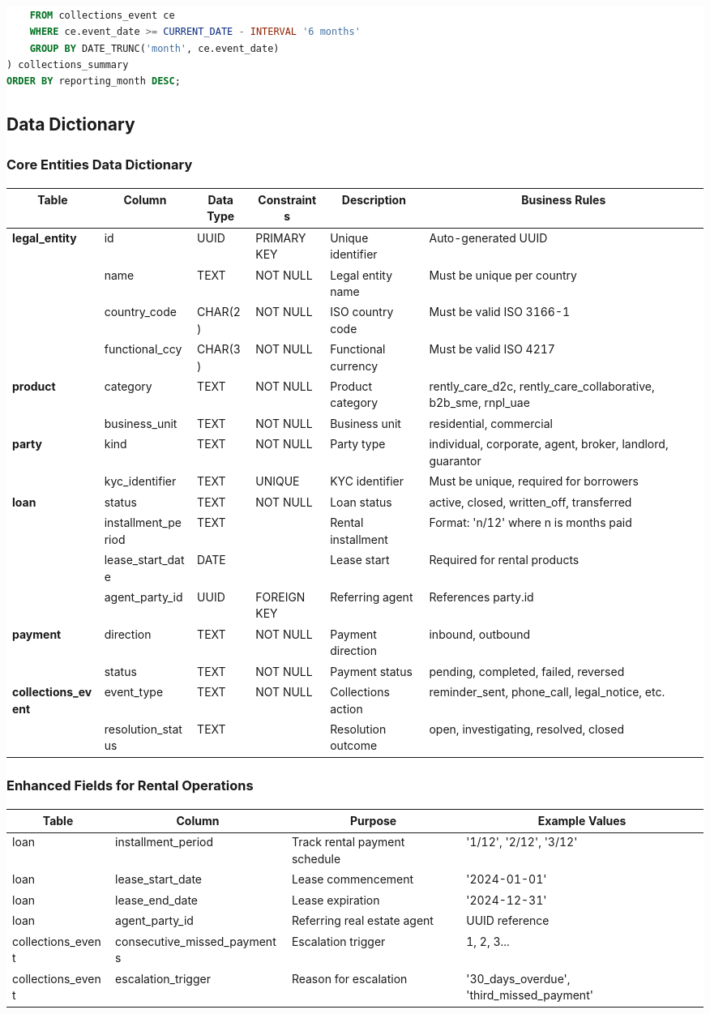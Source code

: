 ```sql
    FROM collections_event ce
    WHERE ce.event_date >= CURRENT_DATE - INTERVAL '6 months'
    GROUP BY DATE_TRUNC('month', ce.event_date)
) collections_summary
ORDER BY reporting_month DESC;
```

## Data Dictionary

### Core Entities Data Dictionary

| Table | Column | Data Type | Constraints | Description | Business Rules |
|-------|--------|-----------|-------------|-------------|----------------|
| **legal_entity** | id | UUID | PRIMARY KEY | Unique identifier | Auto-generated UUID |
| | name | TEXT | NOT NULL | Legal entity name | Must be unique per country |
| | country_code | CHAR(2) | NOT NULL | ISO country code | Must be valid ISO 3166-1 |
| | functional_ccy | CHAR(3) | NOT NULL | Functional currency | Must be valid ISO 4217 |
| **product** | category | TEXT | NOT NULL | Product category | rently_care_d2c, rently_care_collaborative, b2b_sme, rnpl_uae |
| | business_unit | TEXT | NOT NULL | Business unit | residential, commercial |
| **party** | kind | TEXT | NOT NULL | Party type | individual, corporate, agent, broker, landlord, guarantor |
| | kyc_identifier | TEXT | UNIQUE | KYC identifier | Must be unique, required for borrowers |
| **loan** | status | TEXT | NOT NULL | Loan status | active, closed, written_off, transferred |
| | installment_period | TEXT | | Rental installment | Format: 'n/12' where n is months paid |
| | lease_start_date | DATE | | Lease start | Required for rental products |
| | agent_party_id | UUID | FOREIGN KEY | Referring agent | References party.id |
| **payment** | direction | TEXT | NOT NULL | Payment direction | inbound, outbound |
| | status | TEXT | NOT NULL | Payment status | pending, completed, failed, reversed |
| **collections_event** | event_type | TEXT | NOT NULL | Collections action | reminder_sent, phone_call, legal_notice, etc. |
| | resolution_status | TEXT | | Resolution outcome | open, investigating, resolved, closed |

### Enhanced Fields for Rental Operations

| Table | Column | Purpose | Example Values |
|-------|--------|---------|----------------|
| loan | installment_period | Track rental payment schedule | '1/12', '2/12', '3/12' |
| loan | lease_start_date | Lease commencement | '2024-01-01' |
| loan | lease_end_date | Lease expiration | '2024-12-31' |
| loan | agent_party_id | Referring real estate agent | UUID reference |
| collections_event | consecutive_missed_payments | Escalation trigger | 1, 2, 3... |
| collections_event | escalation_trigger | Reason for escalation | '30_days_overdue', 'third_missed_payment' |
